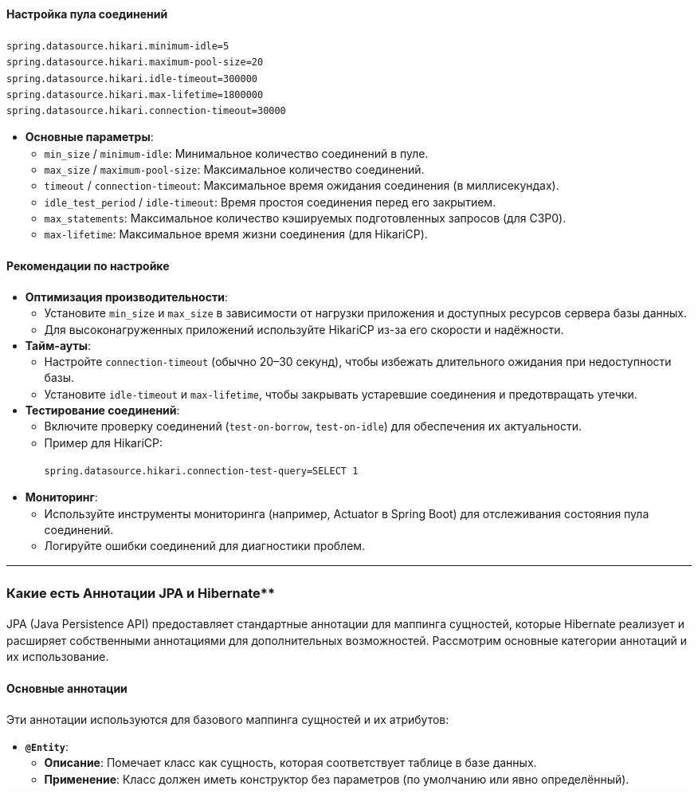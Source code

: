 #### **Настройка пула соединений**
  ```properties
  spring.datasource.hikari.minimum-idle=5
  spring.datasource.hikari.maximum-pool-size=20
  spring.datasource.hikari.idle-timeout=300000
  spring.datasource.hikari.max-lifetime=1800000
  spring.datasource.hikari.connection-timeout=30000
  ```
- **Основные параметры**:
    - `min_size` / `minimum-idle`: Минимальное количество соединений в пуле.
    - `max_size` / `maximum-pool-size`: Максимальное количество соединений.
    - `timeout` / `connection-timeout`: Максимальное время ожидания соединения (в миллисекундах).
    - `idle_test_period` / `idle-timeout`: Время простоя соединения перед его закрытием.
    - `max_statements`: Максимальное количество кэшируемых подготовленных запросов (для C3P0).
    - `max-lifetime`: Максимальное время жизни соединения (для HikariCP).

#### **Рекомендации по настройке**
- **Оптимизация производительности**:
    - Установите `min_size` и `max_size` в зависимости от нагрузки приложения и доступных ресурсов сервера базы данных.
    - Для высоконагруженных приложений используйте HikariCP из-за его скорости и надёжности.
- **Тайм-ауты**:
    - Настройте `connection-timeout` (обычно 20–30 секунд), чтобы избежать длительного ожидания при недоступности базы.
    - Установите `idle-timeout` и `max-lifetime`, чтобы закрывать устаревшие соединения и предотвращать утечки.
- **Тестирование соединений**:
    - Включите проверку соединений (`test-on-borrow`, `test-on-idle`) для обеспечения их актуальности.
    - Пример для HikariCP:
      ```properties
      spring.datasource.hikari.connection-test-query=SELECT 1
      ```
- **Мониторинг**:
    - Используйте инструменты мониторинга (например, Actuator в Spring Boot) для отслеживания состояния пула соединений.
    - Логируйте ошибки соединений для диагностики проблем.
--------------------------------------------------------------------------------------------------------------------

### Какие есть Аннотации JPA и Hibernate**

JPA (Java Persistence API) предоставляет стандартные аннотации для маппинга сущностей, которые Hibernate реализует и расширяет собственными аннотациями для дополнительных возможностей. Рассмотрим основные категории аннотаций и их использование.

#### **Основные аннотации**
Эти аннотации используются для базового маппинга сущностей и их атрибутов:

- **`@Entity`**:
    - **Описание**: Помечает класс как сущность, которая соответствует таблице в базе данных.
    - **Применение**: Класс должен иметь конструктор без параметров (по умолчанию или явно определённый).
